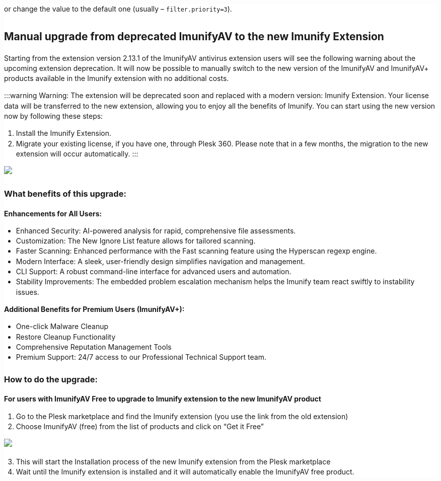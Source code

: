 or change the value to the default one (usually – `filter.priority=3`).



## Manual upgrade from deprecated ImunifyAV to the new Imunify Extension

Starting from the extension version 2.13.1 of the ImunifyAV antivirus extension users will see the following warning about the upcoming extension deprecation. It will now be possible to manually switch to the new version of the ImunifyAV and ImunifyAV+ products available in the Imunify extension with no additional costs.  

:::warning Warning:
The extension will be deprecated soon and replaced with a modern version: Imunify Extension. Your license data will be transferred to the new extension, allowing you to enjoy all the benefits of Imunify. You can start using the new version now by following these steps:
1. Install the Imunify Extension.
2. Migrate your existing license, if you have one, through Plesk 360.
Please note that in a few months, the migration to the new extension will occur automatically.
::: 

![](/images/revisium-upgrade-1.png)


### What benefits of this upgrade: 

**Enhancements for All Users:** 

* Enhanced Security: AI-powered analysis for rapid, comprehensive file assessments.
* Customization: The New Ignore List feature allows for tailored scanning.
* Faster Scanning: Enhanced performance with the Fast scanning feature using the Hyperscan regexp engine.
* Modern Interface: A sleek, user-friendly design simplifies navigation and management.
* CLI Support: A robust command-line interface for advanced users and automation.
* Stability Improvements: The embedded problem escalation mechanism helps the Imunify team react swiftly to instability issues.

**Additional Benefits for Premium Users (ImunifyAV+):** 

* One-click Malware Cleanup
* Restore Cleanup Functionality
* Comprehensive Reputation Management Tools
* Premium Support: 24/7 access to our Professional Technical Support team.

### How to do the upgrade: 

**For users with ImunifyAV Free to upgrade to Imunify extension to the new ImunifyAV product** 

1. Go to the Plesk marketplace and find the Imunify extension (you use the link from the old extension)
2. Choose ImunifyAV (free) from the list of products and click on “Get it Free”  

![](/images/revisium-upgrade-2.png)

3. This will start the Installation process of the new Imunify extension from the Plesk marketplace
4. Wait until the Imunify extension is installed and it will automatically enable the ImunifyAV free product. 
